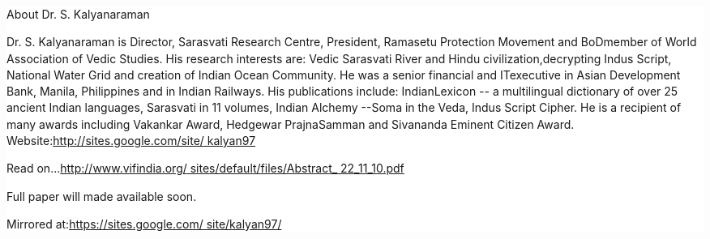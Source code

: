   

About Dr. S. Kalyanaraman

  

Dr. S. Kalyanaraman is Director, Sarasvati Research Centre, President, Ramasetu Protection Movement and BoDmember of World Association of Vedic Studies. His research interests are: Vedic Sarasvati River and Hindu civilization,decrypting Indus Script, National Water Grid and creation of Indian Ocean Community. He was a senior financial and ITexecutive in Asian Development Bank, Manila, Philippines and in
Indian Railways. His publications include: IndianLexicon -- a multilingual dictionary of over 25 ancient Indian languages, Sarasvati in 11 volumes, Indian Alchemy --Soma in the Veda, Indus Script Cipher. He is a recipient of many awards including Vakankar Award, Hedgewar PrajnaSamman and Sivananda Eminent Citizen Award. Website:[http://sites.google.com/site/ kalyan97](http://sites.google.com/site/kalyan97)

  

Read on...[http://www.vifindia.org/ sites/default/files/Abstract\_ 22_11_10.pdf](http://www.vifindia.org/sites/default/files/Abstract_22_11_10.pdf)

  

Full paper will made available soon.

  

Mirrored at:[https://sites.google.com/ site/kalyan97/](https://sites.google.com/site/kalyan97/)

  

